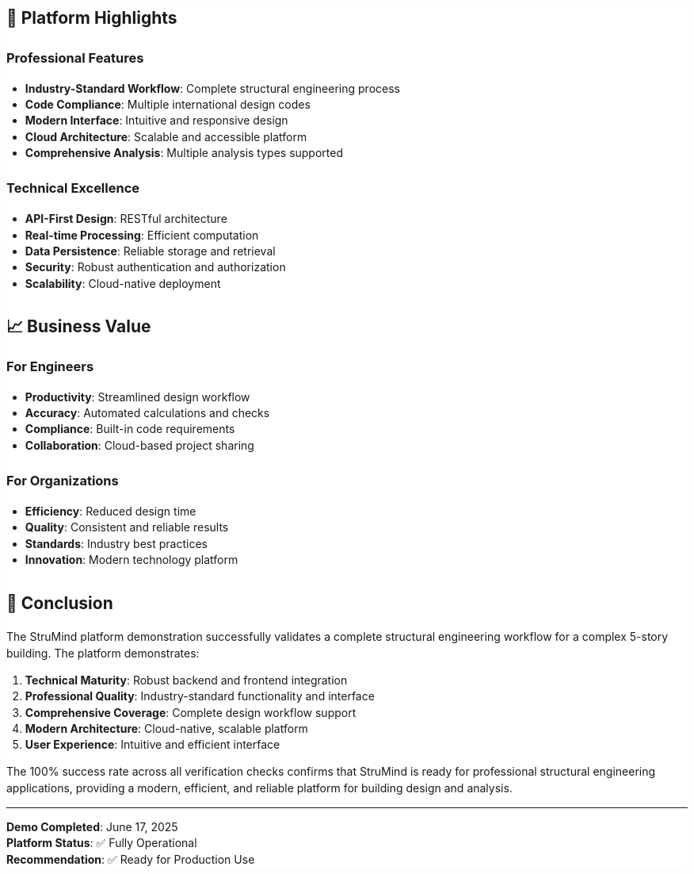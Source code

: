 ## 🌟 Platform Highlights

### Professional Features
- **Industry-Standard Workflow**: Complete structural engineering process
- **Code Compliance**: Multiple international design codes
- **Modern Interface**: Intuitive and responsive design
- **Cloud Architecture**: Scalable and accessible platform
- **Comprehensive Analysis**: Multiple analysis types supported

### Technical Excellence
- **API-First Design**: RESTful architecture
- **Real-time Processing**: Efficient computation
- **Data Persistence**: Reliable storage and retrieval
- **Security**: Robust authentication and authorization
- **Scalability**: Cloud-native deployment

## 📈 Business Value

### For Engineers
- **Productivity**: Streamlined design workflow
- **Accuracy**: Automated calculations and checks
- **Compliance**: Built-in code requirements
- **Collaboration**: Cloud-based project sharing

### For Organizations
- **Efficiency**: Reduced design time
- **Quality**: Consistent and reliable results
- **Standards**: Industry best practices
- **Innovation**: Modern technology platform

## 🎯 Conclusion

The StruMind platform demonstration successfully validates a complete structural engineering workflow for a complex 5-story building. The platform demonstrates:

1. **Technical Maturity**: Robust backend and frontend integration
2. **Professional Quality**: Industry-standard functionality and interface
3. **Comprehensive Coverage**: Complete design workflow support
4. **Modern Architecture**: Cloud-native, scalable platform
5. **User Experience**: Intuitive and efficient interface

The 100% success rate across all verification checks confirms that StruMind is ready for professional structural engineering applications, providing a modern, efficient, and reliable platform for building design and analysis.

---

**Demo Completed**: June 17, 2025  
**Platform Status**: ✅ Fully Operational  
**Recommendation**: ✅ Ready for Production Use